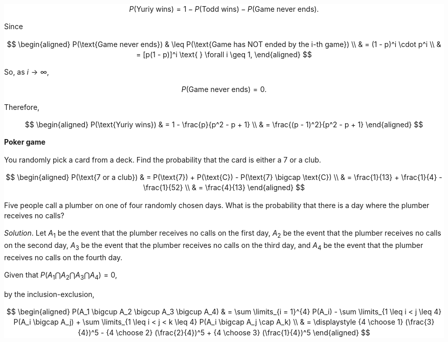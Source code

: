 $$
P(\text{Yuriy wins}) = 1 - P(\text{Todd wins}) - P(\text{Game never ends}).
$$

Since 

$$
\begin{aligned}
P(\text{Game never ends}) & \leq P(\text{Game has NOT ended by the i-th game}) \\ & = (1 - p)^i \cdot p^i \\ & = [p(1 - p)]^i \text{    } \forall i \geq 1,
\end{aligned}
$$

So, as $i \to \infty$, 

$$
P(\text{Game never ends}) = 0.
$$

Therefore, 

$$
\begin{aligned}
P(\text{Yuriy wins}) & = 1 - \frac{p}{p^2 - p + 1} \\ & = \frac{(p - 1)^2}{p^2 - p + 1}
\end{aligned}
$$



**Poker game**

You randomly pick a card from a deck. Find the probability that the card is either a $7$ or a club.

$$
\begin{aligned}
P(\text{7 or a club}) & = P(\text{7}) + P(\text{C}) - P(\text{7} \bigcap \text{C}) \\ & = \frac{1}{13} + \frac{1}{4} - \frac{1}{52} \\ & = \frac{4}{13}
\end{aligned}
$$


Five people call a plumber on one of four randomly chosen days. What is the probability that there is a day where the plumber receives no calls?

*Solution*. Let $A_1$ be the event that the plumber receives no calls on the first day, $A_2$ be the event that the plumber receives no calls on the second day, $A_3$ be the event that the plumber receives no calls on the third day, and $A_4$ be the event that the plumber receives no calls on the fourth day.

Given that $\displaystyle P(A_1 \bigcap A_2 \bigcap A_3 \bigcap A_4) = 0$,

by the inclusion-exclusion,

$$
\begin{aligned}
P(A_1 \bigcup A_2 \bigcup A_3 \bigcup A_4) & = \sum \limits_{i = 1}^{4} P(A_i) - \sum \limits_{1 \leq i < j \leq 4} P(A_i \bigcap A_j) + \sum \limits_{1 \leq i < j < k \leq 4} P(A_i \bigcap A_j \cap A_k) \\ & = \displaystyle {4 \choose 1} (\frac{3}{4})^5 - {4 \choose 2} (\frac{2}{4})^5 + {4 \choose 3} (\frac{1}{4})^5
\end{aligned}
$$
